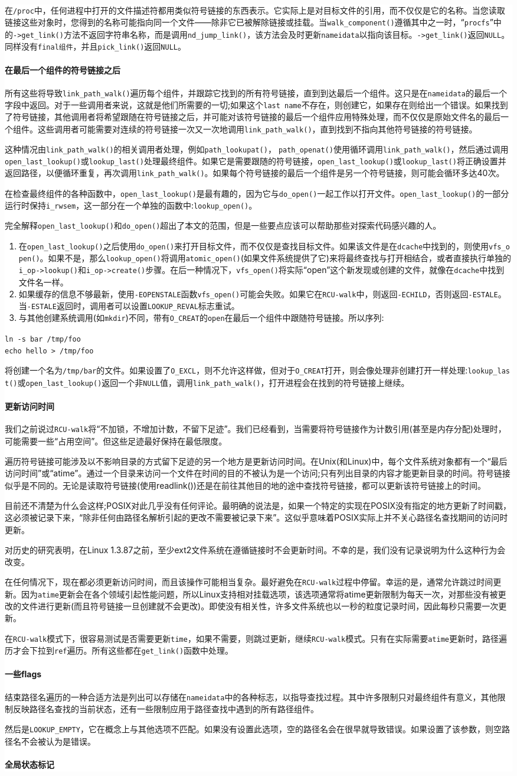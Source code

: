 在`/proc`中，任何进程中打开的文件描述符都用类似符号链接的东西表示。它实际上是对目标文件的引用，而不仅仅是它的名称。当您读取链接这些对象时，您得到的名称可能指向同一个文件——除非它已被解除链接或挂载。当`walk_component()`遵循其中之一时，“`procfs`”中的`->get_link()`方法不返回字符串名称，而是调用`nd_jump_link()`，该方法会及时更新`nameidata`以指向该目标。`->get_link()`返回`NULL`。同样没有`final组件`，并且`pick_link()`返回`NULL`。

#### 在最后一个组件的符号链接之后
所有这些将导致`link_path_walk()`遍历每个组件，并跟踪它找到的所有符号链接，直到到达最后一个组件。这只是在`nameidata`的最后一个字段中返回。对于一些调用者来说，这就是他们所需要的一切;如果这个`last name`不存在，则创建它，如果存在则给出一个错误。如果找到了符号链接，其他调用者将希望跟随在符号链接之后，并可能对该符号链接的最后一个组件应用特殊处理，而不仅仅是原始文件名的最后一个组件。这些调用者可能需要对连续的符号链接一次又一次地调用`link_path_walk()`，直到找到不指向其他符号链接的符号链接。

这种情况由`link_path_walk()`的相关调用者处理，例如`path_lookupat()`， `path_openat()`使用循环调用`link_path_walk()`，然后通过调用`open_last_lookup()`或`lookup_last()`处理最终组件。如果它是需要跟随的符号链接，`open_last_lookup()`或`lookup_last()`将正确设置并返回路径，以便循环重复，再次调用`link_path_walk()`。如果每个符号链接的最后一个组件是另一个符号链接，则可能会循环多达40次。

在检查最终组件的各种函数中，`open_last_lookup()`是最有趣的，因为它与`do_open()`一起工作以打开文件。`open_last_lookup()`的一部分运行时保持`i_rwsem`，这一部分在一个单独的函数中:`lookup_open()`。

完全解释`open_last_lookup()`和`do_open()`超出了本文的范围，但是一些要点应该可以帮助那些对探索代码感兴趣的人。
1. 在`open_last_lookup()`之后使用`do_open()`来打开目标文件，而不仅仅是查找目标文件。如果该文件是在`dcache`中找到的，则使用`vfs_open()`。如果不是，那么`lookup_open()`将调用`atomic_open()`(如果文件系统提供了它)来将最终查找与打开相结合，或者直接执行单独的`i_op->lookup()`和`i_op->create()`步骤。在后一种情况下，`vfs_open()`将实际“open”这个新发现或创建的文件，就像在`dcache`中找到文件名一样。
2. 如果缓存的信息不够最新，使用`-EOPENSTALE`函数`vfs_open()`可能会失败。如果它在`RCU-walk`中，则返回`-ECHILD`，否则返回`-ESTALE`。当`-ESTALE`返回时，调用者可以设置`LOOKUP_REVAL`标志重试。
3. 与其他创建系统调用(如`mkdir`)不同，带有`O_CREAT`的`open`在最后一个组件中跟随符号链接。所以序列:
```shell
ln -s bar /tmp/foo
echo hello > /tmp/foo
```
将创建一个名为`/tmp/bar`的文件。如果设置了`O_EXCL`，则不允许这样做，但对于`O_CREAT`打开，则会像处理非创建打开一样处理:`lookup_last()`或`open_last_lookup()`返回一个非`NULL`值，调用`link_path_walk()`，打开进程会在找到的符号链接上继续。

#### 更新访问时间
我们之前说过`RCU-walk`将“不加锁，不增加计数，不留下足迹”。我们已经看到，当需要将符号链接作为计数引用(甚至是内存分配)处理时，可能需要一些“占用空间”。但这些足迹最好保持在最低限度。

遍历符号链接可能涉及以不影响目录的方式留下足迹的另一个地方是更新访问时间。在Unix(和Linux)中，每个文件系统对象都有一个“最后访问时间”或“atime”。通过一个目录来访问一个文件在时间的目的不被认为是一个访问;只有列出目录的内容才能更新目录的时间。符号链接似乎是不同的。无论是读取符号链接(使用readlink())还是在前往其他目的地的途中查找符号链接，都可以更新该符号链接上的时间。

目前还不清楚为什么会这样;POSIX对此几乎没有任何评论。最明确的说法是，如果一个特定的实现在POSIX没有指定的地方更新了时间戳，这必须被记录下来，“除非任何由路径名解析引起的更改不需要被记录下来”。这似乎意味着POSIX实际上并不关心路径名查找期间的访问时更新。

对历史的研究表明，在Linux 1.3.87之前，至少ext2文件系统在遵循链接时不会更新时间。不幸的是，我们没有记录说明为什么这种行为会改变。

在任何情况下，现在都必须更新访问时间，而且该操作可能相当复杂。最好避免在`RCU-walk`过程中停留。幸运的是，通常允许跳过时间更新。因为`atime`更新会在各个领域引起性能问题，所以Linux支持相对挂载选项，该选项通常将atime更新限制为每天一次，对那些没有被更改的文件进行更新(而且符号链接一旦创建就不会更改)。即使没有相关性，许多文件系统也以一秒的粒度记录时间，因此每秒只需要一次更新。

在`RCU-walk`模式下，很容易测试是否需要更新`time`，如果不需要，则跳过更新，继续`RCU-walk`模式。只有在实际需要`atime`更新时，路径遍历才会下拉到`ref`遍历。所有这些都在`get_link()`函数中处理。

#### 一些flags

结束路径名遍历的一种合适方法是列出可以存储在`nameidata`中的各种标志，以指导查找过程。其中许多限制只对最终组件有意义，其他限制反映路径名查找的当前状态，还有一些限制应用于路径查找中遇到的所有路径组件。

然后是`LOOKUP_EMPTY`，它在概念上与其他选项不匹配。如果没有设置此选项，空的路径名会在很早就导致错误。如果设置了该参数，则空路径名不会被认为是错误。

#### 全局状态标记
